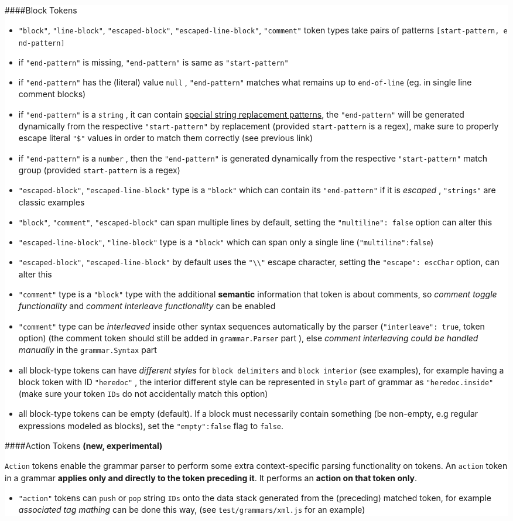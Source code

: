 


####Block Tokens

* `"block"`, `"line-block"`, `"escaped-block"`, `"escaped-line-block"`, `"comment"` token types take pairs of patterns `[start-pattern, end-pattern]`

* if `"end-pattern"` is missing, `"end-pattern"` is same as `"start-pattern"`

* if `"end-pattern"` has the (literal) value `null` , `"end-pattern"` matches what remains up to `end-of-line` (eg. in single line comment blocks)

* if `"end-pattern"` is a `string` , it can contain [special string replacement patterns](https://developer.mozilla.org/en-US/docs/Web/JavaScript/Reference/Global_Objects/String/replace#Specifying_a_string_as_a_parameter), the `"end-pattern"` will be generated dynamically from the respective `"start-pattern"` by replacement (provided `start-pattern` is a regex), make sure to properly escape literal `"$"` values in order to match them correctly (see previous link)

* if `"end-pattern"` is a `number` , then the `"end-pattern"` is generated dynamically from the respective `"start-pattern"` match group (provided `start-pattern` is a regex)

* `"escaped-block"`, `"escaped-line-block"` type is a `"block"` which can contain its `"end-pattern"` if it is *escaped* , `"strings"` are classic examples

* `"block"`, `"comment"`, `"escaped-block"` can span multiple lines by default, setting the `"multiline": false` option can alter this

* `"escaped-line-block"`, `"line-block"` type is a `"block"` which can span only a single line (`"multiline":false`)

* `"escaped-block"`, `"escaped-line-block"` by default uses the `"\\"` escape character, setting the `"escape": escChar` option, can alter this

* `"comment"` type is a `"block"` type with the additional **semantic** information that token is about comments, so *comment toggle functionality* and *comment interleave functionality* can be enabled

* `"comment"` type can be *interleaved* inside other syntax sequences automatically by the parser (`"interleave": true`, token option) (the comment token should still be added in `grammar.Parser` part ), else *comment interleaving could be handled manually* in the `grammar.Syntax` part

* all block-type tokens can have *different styles* for `block delimiters` and `block interior` (see examples), for example having a block token with ID `"heredoc"` , the interior different style can be represented in `Style` part of grammar as `"heredoc.inside"` (make sure your token `IDs` do not accidentally match this option)

* all block-type tokens can be empty (default). If a block must necessarily contain something (be non-empty, e.g regular expressions modeled as blocks), set the `"empty":false` flag to `false`.



####Action Tokens 
**(new, experimental)**

`Action` tokens enable the grammar parser to perform some extra context-specific parsing functionality on tokens.
An `action` token in a grammar **applies only and directly to the token preceding it**. It performs an **action on that token only**.

* `"action"` tokens can `push` or `pop` string `IDs` onto the data stack generated from the (preceding) matched token, for example *associated tag mathing* can be done this way, (see `test/grammars/xml.js` for an example)
